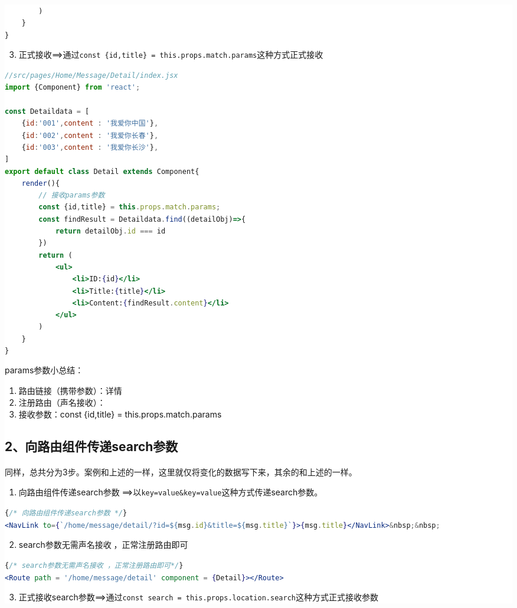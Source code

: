 ```jsx
        )
    }
}
```

3. 正式接收==>通过`const {id,title} = this.props.match.params`这种方式正式接收
```jsx
//src/pages/Home/Message/Detail/index.jsx
import {Component} from 'react';

const Detaildata = [
    {id:'001',content : '我爱你中国'},
    {id:'002',content : '我爱你长春'},
    {id:'003',content : '我爱你长沙'},
]
export default class Detail extends Component{
    render(){
        // 接收params参数
        const {id,title} = this.props.match.params;
        const findResult = Detaildata.find((detailObj)=>{
            return detailObj.id === id
        })
        return (
            <ul>
                <li>ID:{id}</li>
                <li>Title:{title}</li>
                <li>Content:{findResult.content}</li>
            </ul>
        )
    }
}
```

params参数小总结：
1. 路由链接（携带参数）：<Link to = '/demo/test/tom/18'>详情</Link>
2. 注册路由（声名接收）：<Route path="demo/test/:nam/:age" component={Test}/>
3. 接收参数：const {id,title} = this.props.match.params

## 2、向路由组件传递search参数

同样，总共分为3步。案例和上述的一样，这里就仅将变化的数据写下来，其余的和上述的一样。

1. 向路由组件传递search参数 ==>以`key=value&key=value`这种方式传递search参数。

```jsx
{/* 向路由组件传递search参数 */}
<NavLink to={`/home/message/detail/?id=${msg.id}&title=${msg.title}`}>{msg.title}</NavLink>&nbsp;&nbsp;
```
2. search参数无需声名接收 ，正常注册路由即可
```jsx
{/* search参数无需声名接收 ，正常注册路由即可*/}
<Route path = '/home/message/detail' component = {Detail}></Route>
```
3. 正式接收search参数==>通过`const search = this.props.location.search`这种方式正式接收参数
